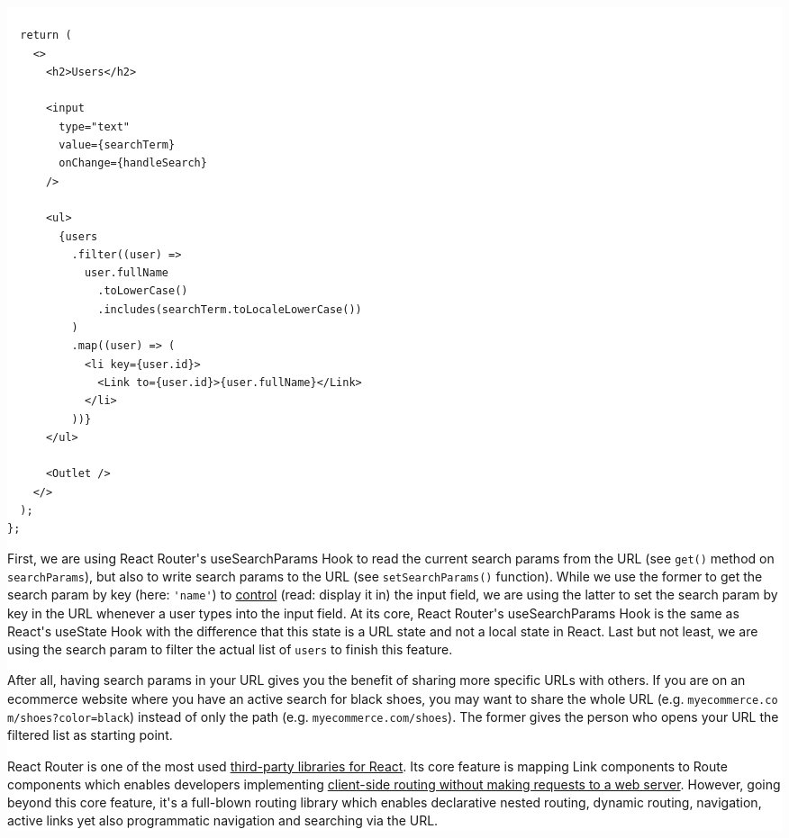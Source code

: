 ```javascript{4,10,12,14-22,28-32,36-40}

  return (
    <>
      <h2>Users</h2>

      <input
        type="text"
        value={searchTerm}
        onChange={handleSearch}
      />

      <ul>
        {users
          .filter((user) =>
            user.fullName
              .toLowerCase()
              .includes(searchTerm.toLocaleLowerCase())
          )
          .map((user) => (
            <li key={user.id}>
              <Link to={user.id}>{user.fullName}</Link>
            </li>
          ))}
      </ul>

      <Outlet />
    </>
  );
};
```

First, we are using React Router's useSearchParams Hook to read the current search params from the URL (see `get()` method on `searchParams`), but also to write search params to the URL (see `setSearchParams()` function). While we use the former to get the search param by key (here: `'name'`) to [control](/react-controlled-components/) (read: display it in) the input field, we are using the latter to set the search param by key in the URL whenever a user types into the input field. At its core, React Router's useSearchParams Hook is the same as React's useState Hook with the difference that this state is a URL state and not a local state in React. Last but not least, we are using the search param to filter the actual list of `users` to finish this feature.

<ReadMore label="React Router Search Params" link="/react-router-search-params/" />

After all, having search params in your URL gives you the benefit of sharing more specific URLs with others. If you are on an ecommerce website where you have an active search for black shoes, you may want to share the whole URL (e.g. `myecommerce.com/shoes?color=black`) instead of only the path (e.g. `myecommerce.com/shoes`). The former gives the person who opens your URL the filtered list as starting point.

<Divider />

React Router is one of the most used [third-party libraries for React](/react-libraries/). Its core feature is mapping Link components to Route components which enables developers implementing [client-side routing without making requests to a web server](/web-applications/). However, going beyond this core feature, it's a full-blown routing library which enables declarative nested routing, dynamic routing, navigation, active links yet also programmatic navigation and searching via the URL.